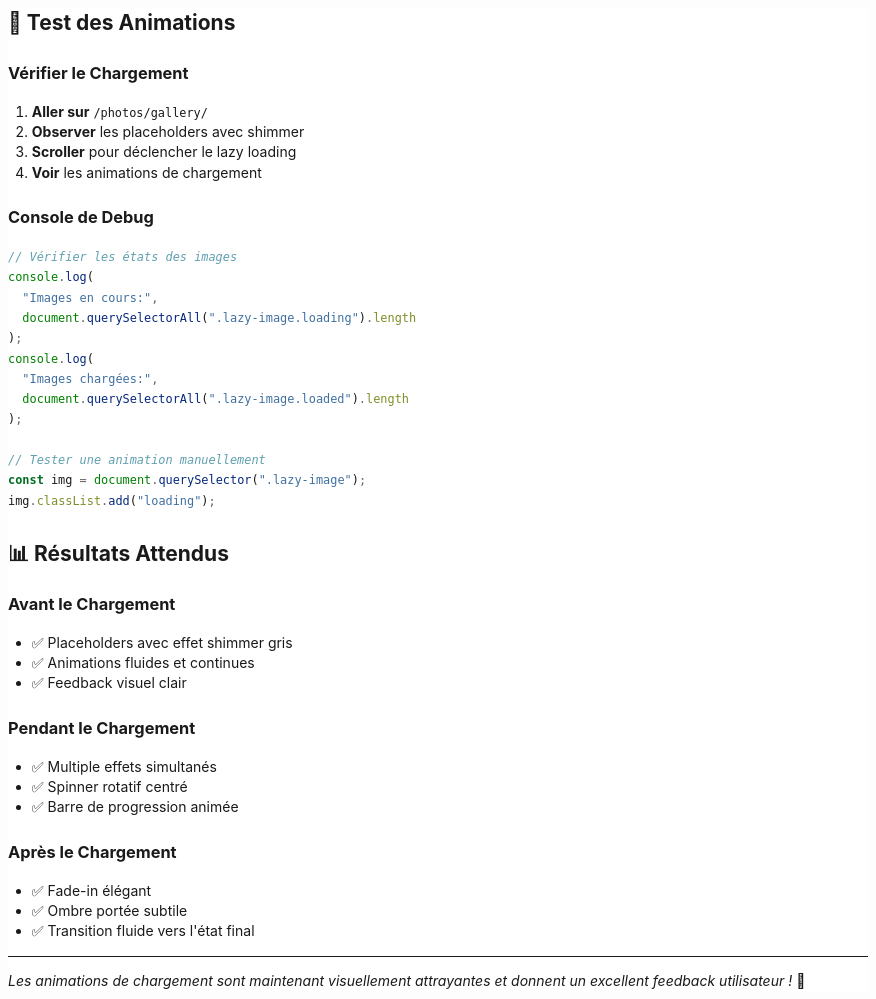 ## 🧪 **Test des Animations**

### **Vérifier le Chargement**

1. **Aller sur** `/photos/gallery/`
2. **Observer** les placeholders avec shimmer
3. **Scroller** pour déclencher le lazy loading
4. **Voir** les animations de chargement

### **Console de Debug**

```javascript
// Vérifier les états des images
console.log(
  "Images en cours:",
  document.querySelectorAll(".lazy-image.loading").length
);
console.log(
  "Images chargées:",
  document.querySelectorAll(".lazy-image.loaded").length
);

// Tester une animation manuellement
const img = document.querySelector(".lazy-image");
img.classList.add("loading");
```

## 📊 **Résultats Attendus**

### **Avant le Chargement**

- ✅ Placeholders avec effet shimmer gris
- ✅ Animations fluides et continues
- ✅ Feedback visuel clair

### **Pendant le Chargement**

- ✅ Multiple effets simultanés
- ✅ Spinner rotatif centré
- ✅ Barre de progression animée

### **Après le Chargement**

- ✅ Fade-in élégant
- ✅ Ombre portée subtile
- ✅ Transition fluide vers l'état final

---

_Les animations de chargement sont maintenant visuellement attrayantes et donnent un excellent feedback utilisateur !_ 🎉
